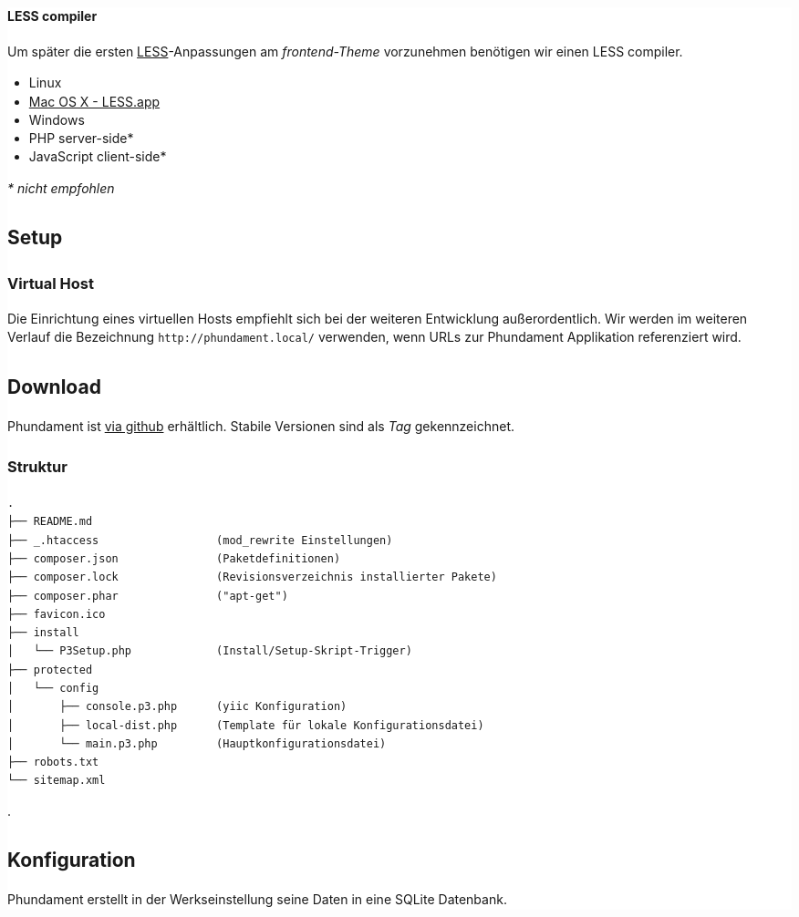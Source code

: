 
#### LESS compiler

Um später die ersten [LESS](http://lesscss.org/)-Anpassungen am *frontend-Theme* vorzunehmen benötigen wir einen LESS compiler.

 * Linux
 * [Mac OS X - LESS.app](http://incident57.com/less/)
 * Windows
 * PHP server-side*
 * JavaScript client-side*

*\* nicht empfohlen*

Setup
-----

### Virtual Host

Die Einrichtung eines virtuellen Hosts empfiehlt sich bei der weiteren Entwicklung außerordentlich.
Wir werden im weiteren Verlauf die Bezeichnung `http://phundament.local/` verwenden, wenn URLs zur
Phundament Applikation referenziert wird.



Download
--------

Phundament ist [via github](https://github.com/phundament/app/tags) erhältlich.
Stabile Versionen sind als *Tag* gekennzeichnet.

### Struktur
    .
    ├── README.md
    ├── _.htaccess                  (mod_rewrite Einstellungen)
    ├── composer.json               (Paketdefinitionen)
    ├── composer.lock               (Revisionsverzeichnis installierter Pakete)
    ├── composer.phar               ("apt-get")
    ├── favicon.ico
    ├── install
    │   └── P3Setup.php             (Install/Setup-Skript-Trigger)
    ├── protected
    │   └── config
    │       ├── console.p3.php      (yiic Konfiguration)
    │       ├── local-dist.php      (Template für lokale Konfigurationsdatei)
    │       └── main.p3.php         (Hauptkonfigurationsdatei)
    ├── robots.txt
    └── sitemap.xml
.



Konfiguration
-------------

Phundament erstellt in der Werkseinstellung seine Daten in eine SQLite Datenbank.
